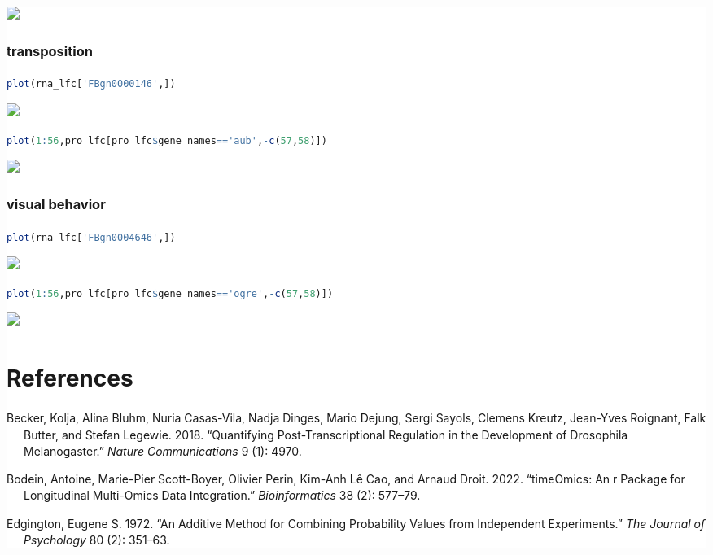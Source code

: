 ![](flyDevAnalysis_files/figure-gfm/unnamed-chunk-28-2.png)

### transposition

``` r
plot(rna_lfc['FBgn0000146',])
```

![](flyDevAnalysis_files/figure-gfm/unnamed-chunk-29-1.png)

``` r
plot(1:56,pro_lfc[pro_lfc$gene_names=='aub',-c(57,58)])
```

![](flyDevAnalysis_files/figure-gfm/unnamed-chunk-29-2.png)

### visual behavior

``` r
plot(rna_lfc['FBgn0004646',])
```

![](flyDevAnalysis_files/figure-gfm/unnamed-chunk-30-1.png)

``` r
plot(1:56,pro_lfc[pro_lfc$gene_names=='ogre',-c(57,58)])
```

![](flyDevAnalysis_files/figure-gfm/unnamed-chunk-30-2.png)

# References

<div id="refs" class="references csl-bib-body hanging-indent">

<div id="ref-becker2018quantifying" class="csl-entry">

Becker, Kolja, Alina Bluhm, Nuria Casas-Vila, Nadja Dinges, Mario
Dejung, Sergi Sayols, Clemens Kreutz, Jean-Yves Roignant, Falk Butter,
and Stefan Legewie. 2018. “Quantifying Post-Transcriptional Regulation
in the Development of Drosophila Melanogaster.” *Nature Communications*
9 (1): 4970.

</div>

<div id="ref-bodein2022timeomics" class="csl-entry">

Bodein, Antoine, Marie-Pier Scott-Boyer, Olivier Perin, Kim-Anh Lê Cao,
and Arnaud Droit. 2022. “timeOmics: An r Package for Longitudinal
Multi-Omics Data Integration.” *Bioinformatics* 38 (2): 577–79.

</div>

<div id="ref-edgington1972additive" class="csl-entry">

Edgington, Eugene S. 1972. “An Additive Method for Combining Probability
Values from Independent Experiments.” *The Journal of Psychology* 80
(2): 351–63.
